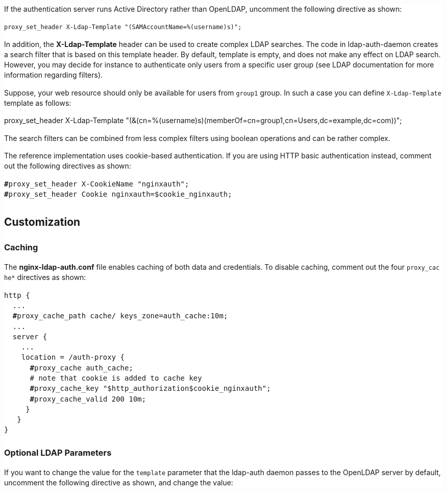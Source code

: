 If the authentication server runs Active Directory rather than OpenLDAP, uncomment the following directive as shown:

```
proxy_set_header X-Ldap-Template "(SAMAccountName=%(username)s)";
```

In addition, the **X-Ldap-Template** header can be used to create complex LDAP searches. The code in ldap-auth-daemon creates a search filter that is based on this template header. By default, template is empty, and does not make any effect on LDAP search. However, you may decide for instance to authenticate only users from a specific user group (see LDAP documentation for more information regarding filters).

Suppose, your web resource should only be available for users from `group1` group.
In such a case you can define `X-Ldap-Template` template as follows:

proxy_set_header X-Ldap-Template "(&(cn=%(username)s)(memberOf=cn=group1,cn=Users,dc=example,dc=com))";

The search filters can be combined from less complex filters using boolean operations and can be rather complex.

The reference implementation uses cookie-based authentication. If you are using HTTP basic authentication instead, comment out the following directives as shown:

<pre><strong>#</strong>proxy_set_header X-CookieName "nginxauth";
<strong>#</strong>proxy_set_header Cookie nginxauth=$cookie_nginxauth;</pre>

## Customization
### Caching

The **nginx-ldap-auth.conf** file enables caching of both data and credentials. To disable caching, comment out the four `proxy_cache*` directives as shown:

<pre>http {
  ...
  <strong>#</strong>proxy_cache_path cache/ keys_zone=auth_cache:10m;
  ...
  server {
    ...
    location = /auth-proxy {
      <strong>#</strong>proxy_cache auth_cache;
      # note that cookie is added to cache key
      <strong>#</strong>proxy_cache_key "$http_authorization$cookie_nginxauth";
      <strong>#</strong>proxy_cache_valid 200 10m;
     }
   }
}</pre>

### Optional LDAP Parameters

If you want to change the value for the `template` parameter that the ldap-auth daemon passes to the OpenLDAP server by default, uncomment the following directive as shown, and change the value:
